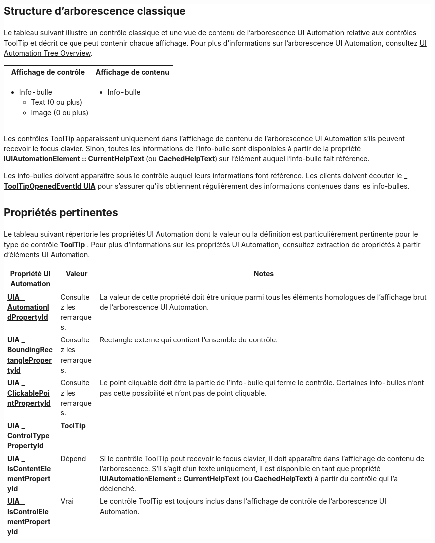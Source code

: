 ## <a name="typical-tree-structure"></a>Structure d’arborescence classique

Le tableau suivant illustre un contrôle classique et une vue de contenu de l’arborescence UI Automation relative aux contrôles ToolTip et décrit ce que peut contenir chaque affichage. Pour plus d’informations sur l’arborescence UI Automation, consultez [UI Automation Tree Overview](uiauto-treeoverview.md).




| Affichage de contrôle | Affichage de contenu | 
|--------------|--------------|
| <ul><li>Info-bulle<ul><li>Text (0 ou plus)</li><li>Image (0 ou plus)</li></ul></li></ul> | <ul><li>Info-bulle</li></ul> | 




 

Les contrôles ToolTip apparaissent uniquement dans l’affichage de contenu de l’arborescence UI Automation s’ils peuvent recevoir le focus clavier. Sinon, toutes les informations de l’info-bulle sont disponibles à partir de la propriété [**IUIAutomationElement :: CurrentHelpText**](/windows/desktop/api/UIAutomationClient/nf-uiautomationclient-iuiautomationelement-get_currenthelptext) (ou [**CachedHelpText**](/windows/desktop/api/UIAutomationClient/nf-uiautomationclient-iuiautomationelement-get_cachedhelptext)) sur l’élément auquel l’info-bulle fait référence.

Les info-bulles doivent apparaître sous le contrôle auquel leurs informations font référence. Les clients doivent écouter le [**\_ ToolTipOpenedEventId UIA**](uiauto-event-ids.md) pour s’assurer qu’ils obtiennent régulièrement des informations contenues dans les info-bulles.

## <a name="relevant-properties"></a>Propriétés pertinentes

Le tableau suivant répertorie les propriétés UI Automation dont la valeur ou la définition est particulièrement pertinente pour le type de contrôle **ToolTip** . Pour plus d’informations sur les propriétés UI Automation, consultez [extraction de propriétés à partir d’éléments UI Automation](uiauto-propertiesforclients.md).



| Propriété UI Automation                                                                                              | Valeur       | Notes                                                                                                                                                                                                                                                                                                                                                          |
|---------------------------------------------------------------------------------------------------------------------|-------------|----------------------------------------------------------------------------------------------------------------------------------------------------------------------------------------------------------------------------------------------------------------------------------------------------------------------------------------------------------------|
| [**UIA \_ AutomationIdPropertyId**](uiauto-automation-element-propids.md)                 | Consultez les remarques.  | La valeur de cette propriété doit être unique parmi tous les éléments homologues de l’affichage brut de l’arborescence UI Automation.                                                                                                                                                                                                                                                   |
| [**UIA \_ BoundingRectanglePropertyId**](uiauto-automation-element-propids.md)       | Consultez les remarques.  | Rectangle externe qui contient l’ensemble du contrôle.                                                                                                                                                                                                                                                                                                       |
| [**UIA \_ ClickablePointPropertyId**](uiauto-automation-element-propids.md)             | Consultez les remarques.  | Le point cliquable doit être la partie de l’info-bulle qui ferme le contrôle. Certaines info-bulles n’ont pas cette possibilité et n’ont pas de point cliquable.                                                                                                                                                                                                  |
| [**UIA \_ ControlTypePropertyId**](uiauto-automation-element-propids.md)                   | **ToolTip** |                                                                                                                                                                                                                                                                                                                                                                |
| [**UIA \_ IsContentElementPropertyId**](uiauto-automation-element-propids.md)         | Dépend     | Si le contrôle ToolTip peut recevoir le focus clavier, il doit apparaître dans l’affichage de contenu de l’arborescence. S’il s’agit d’un texte uniquement, il est disponible en tant que propriété [**IUIAutomationElement :: CurrentHelpText**](/windows/desktop/api/UIAutomationClient/nf-uiautomationclient-iuiautomationelement-get_currenthelptext) (ou [**CachedHelpText**](/windows/desktop/api/UIAutomationClient/nf-uiautomationclient-iuiautomationelement-get_cachedhelptext)) à partir du contrôle qui l’a déclenché. |
| [**UIA \_ IsControlElementPropertyId**](uiauto-automation-element-propids.md)         | Vrai        | Le contrôle ToolTip est toujours inclus dans l’affichage de contrôle de l’arborescence UI Automation.                                                                                                                                                                                                                                                                          |